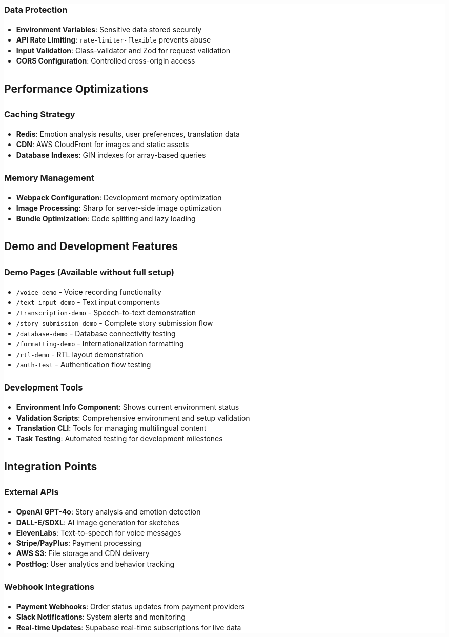 ### Data Protection
- **Environment Variables**: Sensitive data stored securely
- **API Rate Limiting**: `rate-limiter-flexible` prevents abuse
- **Input Validation**: Class-validator and Zod for request validation
- **CORS Configuration**: Controlled cross-origin access

## Performance Optimizations

### Caching Strategy
- **Redis**: Emotion analysis results, user preferences, translation data
- **CDN**: AWS CloudFront for images and static assets
- **Database Indexes**: GIN indexes for array-based queries

### Memory Management
- **Webpack Configuration**: Development memory optimization
- **Image Processing**: Sharp for server-side image optimization
- **Bundle Optimization**: Code splitting and lazy loading

## Demo and Development Features

### Demo Pages (Available without full setup)
- `/voice-demo` - Voice recording functionality
- `/text-input-demo` - Text input components
- `/transcription-demo` - Speech-to-text demonstration
- `/story-submission-demo` - Complete story submission flow
- `/database-demo` - Database connectivity testing
- `/formatting-demo` - Internationalization formatting
- `/rtl-demo` - RTL layout demonstration
- `/auth-test` - Authentication flow testing

### Development Tools
- **Environment Info Component**: Shows current environment status
- **Validation Scripts**: Comprehensive environment and setup validation
- **Translation CLI**: Tools for managing multilingual content
- **Task Testing**: Automated testing for development milestones

## Integration Points

### External APIs
- **OpenAI GPT-4o**: Story analysis and emotion detection
- **DALL-E/SDXL**: AI image generation for sketches
- **ElevenLabs**: Text-to-speech for voice messages
- **Stripe/PayPlus**: Payment processing
- **AWS S3**: File storage and CDN delivery
- **PostHog**: User analytics and behavior tracking

### Webhook Integrations
- **Payment Webhooks**: Order status updates from payment providers
- **Slack Notifications**: System alerts and monitoring
- **Real-time Updates**: Supabase real-time subscriptions for live data
